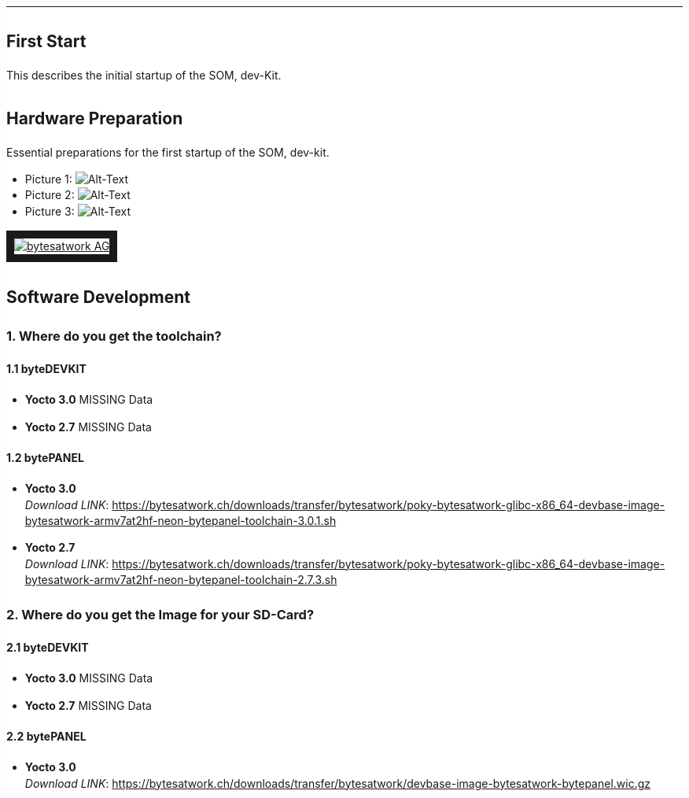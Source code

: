 
______

## First Start
This describes the initial startup of the SOM, dev-Kit.

## Hardware Preparation
Essential preparations for the first startup of the SOM, dev-kit.
* Picture 1: ![Alt-Text](pfad/bild.png)
* Picture 2: ![Alt-Text](pfad/bild.png)
* Picture 3: ![Alt-Text](pfad/bild.png)

<a href="http://www.youtube.com/watch?feature=player_embedded&v=F-7W6coaK70&t=1s
" target="_blank"><img src="http://i3.ytimg.com/vi/F-7W6coaK70/hqdefault.jpg" 
alt="bytesatwork AG" width="240" height="180" border="10" /></a>

## Software Development
### 1. Where do you get the toolchain? <a name="gettingtoolchain"></a>
#### 1.1 byteDEVKIT <a name="1.1-bytedevkit"></a>
* **Yocto 3.0**
MISSING Data

* **Yocto 2.7**
MISSING Data

#### 1.2 bytePANEL <a name="1.2-bytepanel"></a>
* **Yocto 3.0**<br/>
	_Download LINK_: <https://bytesatwork.ch/downloads/transfer/bytesatwork/poky-bytesatwork-glibc-x86_64-devbase-image-bytesatwork-armv7at2hf-neon-bytepanel-toolchain-3.0.1.sh>

* **Yocto 2.7**<br/>
	_Download LINK_: <https://bytesatwork.ch/downloads/transfer/bytesatwork/poky-bytesatwork-glibc-x86_64-devbase-image-bytesatwork-armv7at2hf-neon-bytepanel-toolchain-2.7.3.sh>

### 2. Where do you get the Image for your SD-Card? <a name="gettingimage"></a>

#### 2.1 byteDEVKIT <a name="2.1-bytedevkit"></a>
* **Yocto 3.0**
MISSING Data

* **Yocto 2.7**
MISSING Data

#### 2.2 bytePANEL <a name="2.2-bytepanel"></a>
* **Yocto 3.0**<br/>
	_Download LINK_: <https://bytesatwork.ch/downloads/transfer/bytesatwork/devbase-image-bytesatwork-bytepanel.wic.gz>
